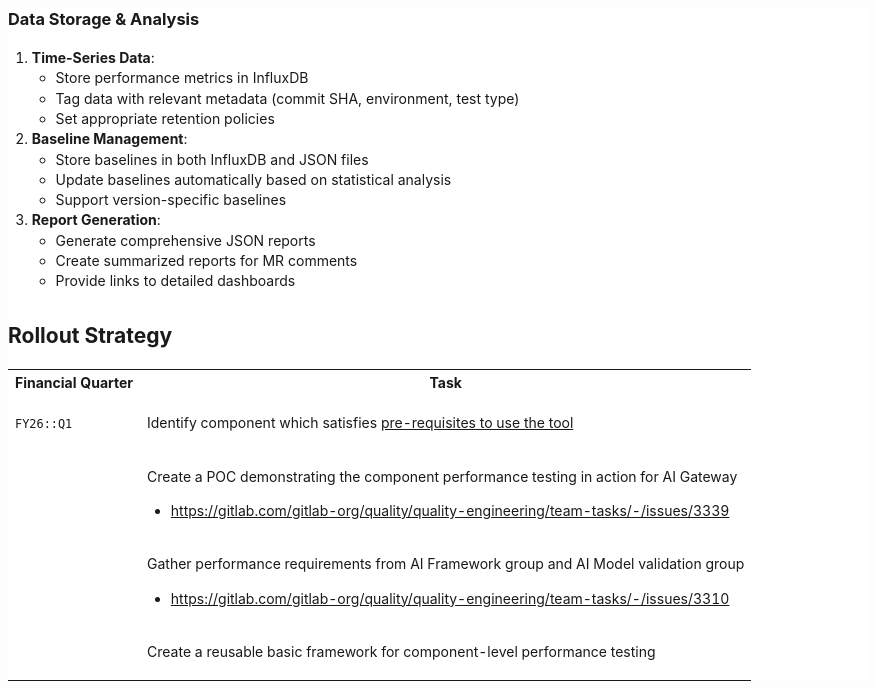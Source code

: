 ### Data Storage & Analysis

1. **Time-Series Data**:
   * Store performance metrics in InfluxDB
   * Tag data with relevant metadata (commit SHA, environment, test type)
   * Set appropriate retention policies
2. **Baseline Management**:
   * Store baselines in both InfluxDB and JSON files
   * Update baselines automatically based on statistical analysis
   * Support version-specific baselines
3. **Report Generation**:
   * Generate comprehensive JSON reports
   * Create summarized reports for MR comments
   * Provide links to detailed dashboards

## Rollout Strategy

<table>
<tr>
<th>Financial Quarter</th>
<th>Task</th>
</tr>
<tr>
<td rowspan="8">

`FY26::Q1`
</td>
<td>

Identify component which satisfies [pre-requisites to use the tool](#prerequisites-to-use-the-tool)
</td>
</tr>
<tr>
<td>

Create a POC demonstrating the component performance testing in action for AI Gateway

* https://gitlab.com/gitlab-org/quality/quality-engineering/team-tasks/-/issues/3339

</td>
</tr>
<tr>
<td>

Gather performance requirements from AI Framework group and AI Model validation group

* https://gitlab.com/gitlab-org/quality/quality-engineering/team-tasks/-/issues/3310

</td>
</tr>
<tr>
<td>

Create a reusable basic framework for component-level performance testing
